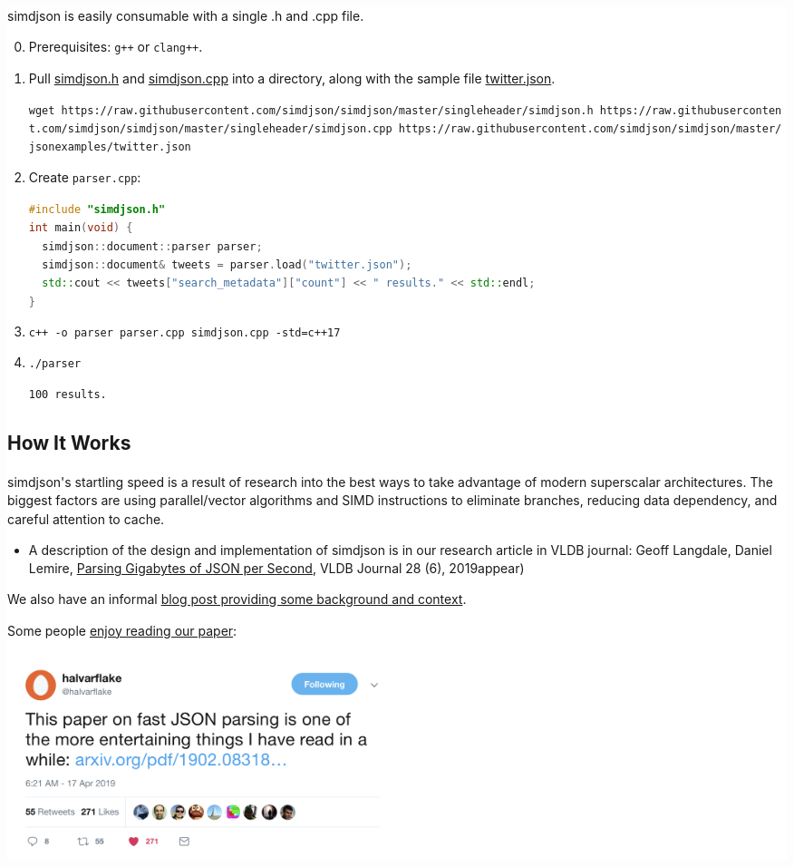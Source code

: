 simdjson is easily consumable with a single .h and .cpp file.

0. Prerequisites: `g++` or `clang++`.
1. Pull [simdjson.h](singleheader/simdjson.h) and [simdjson.cpp](singleheader/simdjson.cpp) into a directory, along with the sample file [twitter.json](jsonexamples/twitter.json).
   ```
   wget https://raw.githubusercontent.com/simdjson/simdjson/master/singleheader/simdjson.h https://raw.githubusercontent.com/simdjson/simdjson/master/singleheader/simdjson.cpp https://raw.githubusercontent.com/simdjson/simdjson/master/jsonexamples/twitter.json
   ```
2. Create `parser.cpp`:

   ```c++
   #include "simdjson.h"
   int main(void) {
     simdjson::document::parser parser;
     simdjson::document& tweets = parser.load("twitter.json");
     std::cout << tweets["search_metadata"]["count"] << " results." << std::endl;
   }
   ```
3. `c++ -o parser parser.cpp simdjson.cpp -std=c++17`
4. `./parser`
   ```
   100 results.
   ```

## How It Works

simdjson's startling speed is a result of research into the best ways to take advantage of modern superscalar architectures. The biggest factors are using parallel/vector algorithms and SIMD instructions to eliminate branches, reducing data dependency, and careful attention to cache.

* A description of the design and implementation of simdjson is in our research article in VLDB journal: Geoff Langdale, Daniel Lemire, [Parsing Gigabytes of JSON per Second](https://arxiv.org/abs/1902.08318), VLDB Journal 28 (6), 2019appear)

We also have an informal [blog post providing some background and context](https://branchfree.org/2019/02/25/paper-parsing-gigabytes-of-json-per-second/).

Some people [enjoy reading our paper](https://arxiv.org/abs/1902.08318):

[<img src="images/halvarflake.png" width="50%">](https://twitter.com/halvarflake/status/1118459536686362625)


[license]: LICENSE
[license img]: https://img.shields.io/badge/License-Apache%202-blue.svg
